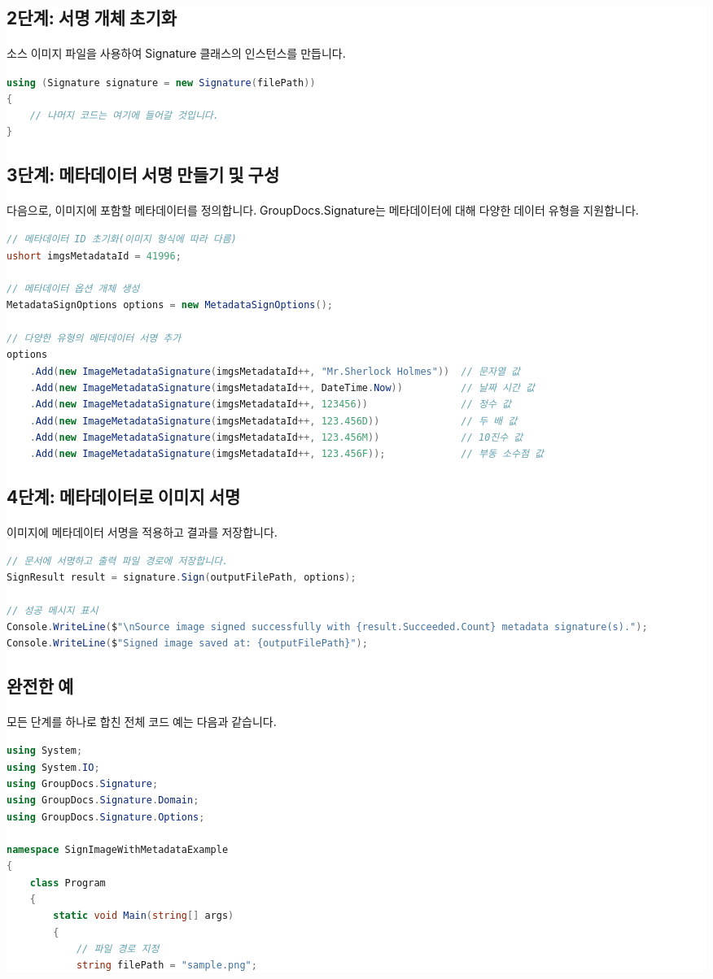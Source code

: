 ## 2단계: 서명 개체 초기화

소스 이미지 파일을 사용하여 Signature 클래스의 인스턴스를 만듭니다.

```csharp
using (Signature signature = new Signature(filePath))
{
    // 나머지 코드는 여기에 들어갈 것입니다.
}
```

## 3단계: 메타데이터 서명 만들기 및 구성

다음으로, 이미지에 포함할 메타데이터를 정의합니다. GroupDocs.Signature는 메타데이터에 대해 다양한 데이터 유형을 지원합니다.

```csharp
// 메타데이터 ID 초기화(이미지 형식에 따라 다름)
ushort imgsMetadataId = 41996;

// 메타데이터 옵션 개체 생성
MetadataSignOptions options = new MetadataSignOptions();

// 다양한 유형의 메타데이터 서명 추가
options
    .Add(new ImageMetadataSignature(imgsMetadataId++, "Mr.Sherlock Holmes"))  // 문자열 값
    .Add(new ImageMetadataSignature(imgsMetadataId++, DateTime.Now))          // 날짜 시간 값
    .Add(new ImageMetadataSignature(imgsMetadataId++, 123456))                // 정수 값
    .Add(new ImageMetadataSignature(imgsMetadataId++, 123.456D))              // 두 배 값
    .Add(new ImageMetadataSignature(imgsMetadataId++, 123.456M))              // 10진수 값
    .Add(new ImageMetadataSignature(imgsMetadataId++, 123.456F));             // 부동 소수점 값
```

## 4단계: 메타데이터로 이미지 서명

이미지에 메타데이터 서명을 적용하고 결과를 저장합니다.

```csharp
// 문서에 서명하고 출력 파일 경로에 저장합니다.
SignResult result = signature.Sign(outputFilePath, options);

// 성공 메시지 표시
Console.WriteLine($"\nSource image signed successfully with {result.Succeeded.Count} metadata signature(s).");
Console.WriteLine($"Signed image saved at: {outputFilePath}");
```

## 완전한 예

모든 단계를 하나로 합친 전체 코드 예는 다음과 같습니다.

```csharp
using System;
using System.IO;
using GroupDocs.Signature;
using GroupDocs.Signature.Domain;
using GroupDocs.Signature.Options;

namespace SignImageWithMetadataExample
{
    class Program
    {
        static void Main(string[] args)
        {
            // 파일 경로 지정
            string filePath = "sample.png";            
```
